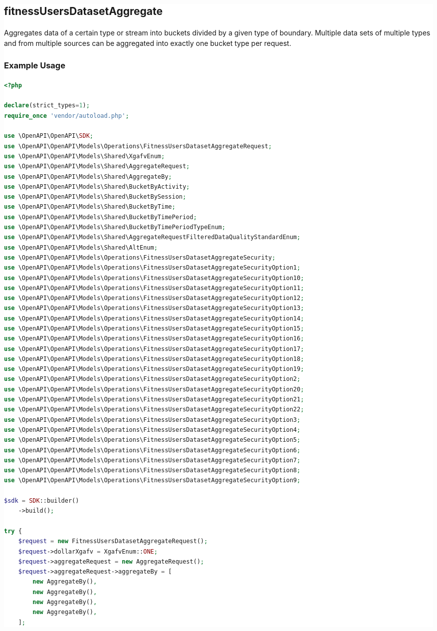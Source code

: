## fitnessUsersDatasetAggregate

Aggregates data of a certain type or stream into buckets divided by a given type of boundary. Multiple data sets of multiple types and from multiple sources can be aggregated into exactly one bucket type per request.

### Example Usage

```php
<?php

declare(strict_types=1);
require_once 'vendor/autoload.php';

use \OpenAPI\OpenAPI\SDK;
use \OpenAPI\OpenAPI\Models\Operations\FitnessUsersDatasetAggregateRequest;
use \OpenAPI\OpenAPI\Models\Shared\XgafvEnum;
use \OpenAPI\OpenAPI\Models\Shared\AggregateRequest;
use \OpenAPI\OpenAPI\Models\Shared\AggregateBy;
use \OpenAPI\OpenAPI\Models\Shared\BucketByActivity;
use \OpenAPI\OpenAPI\Models\Shared\BucketBySession;
use \OpenAPI\OpenAPI\Models\Shared\BucketByTime;
use \OpenAPI\OpenAPI\Models\Shared\BucketByTimePeriod;
use \OpenAPI\OpenAPI\Models\Shared\BucketByTimePeriodTypeEnum;
use \OpenAPI\OpenAPI\Models\Shared\AggregateRequestFilteredDataQualityStandardEnum;
use \OpenAPI\OpenAPI\Models\Shared\AltEnum;
use \OpenAPI\OpenAPI\Models\Operations\FitnessUsersDatasetAggregateSecurity;
use \OpenAPI\OpenAPI\Models\Operations\FitnessUsersDatasetAggregateSecurityOption1;
use \OpenAPI\OpenAPI\Models\Operations\FitnessUsersDatasetAggregateSecurityOption10;
use \OpenAPI\OpenAPI\Models\Operations\FitnessUsersDatasetAggregateSecurityOption11;
use \OpenAPI\OpenAPI\Models\Operations\FitnessUsersDatasetAggregateSecurityOption12;
use \OpenAPI\OpenAPI\Models\Operations\FitnessUsersDatasetAggregateSecurityOption13;
use \OpenAPI\OpenAPI\Models\Operations\FitnessUsersDatasetAggregateSecurityOption14;
use \OpenAPI\OpenAPI\Models\Operations\FitnessUsersDatasetAggregateSecurityOption15;
use \OpenAPI\OpenAPI\Models\Operations\FitnessUsersDatasetAggregateSecurityOption16;
use \OpenAPI\OpenAPI\Models\Operations\FitnessUsersDatasetAggregateSecurityOption17;
use \OpenAPI\OpenAPI\Models\Operations\FitnessUsersDatasetAggregateSecurityOption18;
use \OpenAPI\OpenAPI\Models\Operations\FitnessUsersDatasetAggregateSecurityOption19;
use \OpenAPI\OpenAPI\Models\Operations\FitnessUsersDatasetAggregateSecurityOption2;
use \OpenAPI\OpenAPI\Models\Operations\FitnessUsersDatasetAggregateSecurityOption20;
use \OpenAPI\OpenAPI\Models\Operations\FitnessUsersDatasetAggregateSecurityOption21;
use \OpenAPI\OpenAPI\Models\Operations\FitnessUsersDatasetAggregateSecurityOption22;
use \OpenAPI\OpenAPI\Models\Operations\FitnessUsersDatasetAggregateSecurityOption3;
use \OpenAPI\OpenAPI\Models\Operations\FitnessUsersDatasetAggregateSecurityOption4;
use \OpenAPI\OpenAPI\Models\Operations\FitnessUsersDatasetAggregateSecurityOption5;
use \OpenAPI\OpenAPI\Models\Operations\FitnessUsersDatasetAggregateSecurityOption6;
use \OpenAPI\OpenAPI\Models\Operations\FitnessUsersDatasetAggregateSecurityOption7;
use \OpenAPI\OpenAPI\Models\Operations\FitnessUsersDatasetAggregateSecurityOption8;
use \OpenAPI\OpenAPI\Models\Operations\FitnessUsersDatasetAggregateSecurityOption9;

$sdk = SDK::builder()
    ->build();

try {
    $request = new FitnessUsersDatasetAggregateRequest();
    $request->dollarXgafv = XgafvEnum::ONE;
    $request->aggregateRequest = new AggregateRequest();
    $request->aggregateRequest->aggregateBy = [
        new AggregateBy(),
        new AggregateBy(),
        new AggregateBy(),
        new AggregateBy(),
    ];
```